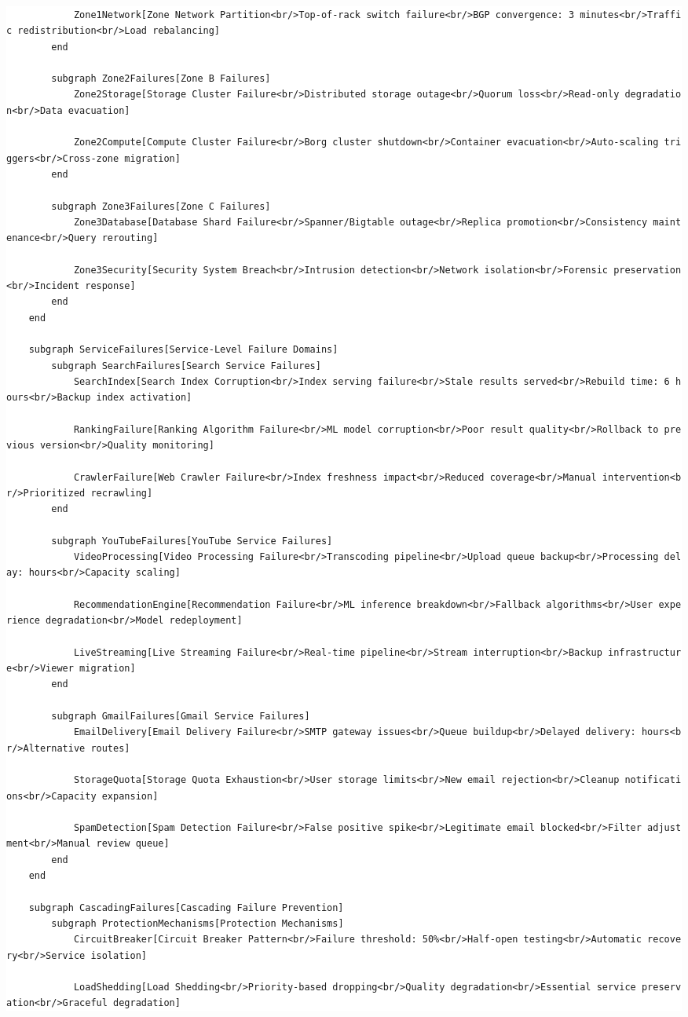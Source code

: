 ```mermaid
            Zone1Network[Zone Network Partition<br/>Top-of-rack switch failure<br/>BGP convergence: 3 minutes<br/>Traffic redistribution<br/>Load rebalancing]
        end

        subgraph Zone2Failures[Zone B Failures]
            Zone2Storage[Storage Cluster Failure<br/>Distributed storage outage<br/>Quorum loss<br/>Read-only degradation<br/>Data evacuation]

            Zone2Compute[Compute Cluster Failure<br/>Borg cluster shutdown<br/>Container evacuation<br/>Auto-scaling triggers<br/>Cross-zone migration]
        end

        subgraph Zone3Failures[Zone C Failures]
            Zone3Database[Database Shard Failure<br/>Spanner/Bigtable outage<br/>Replica promotion<br/>Consistency maintenance<br/>Query rerouting]

            Zone3Security[Security System Breach<br/>Intrusion detection<br/>Network isolation<br/>Forensic preservation<br/>Incident response]
        end
    end

    subgraph ServiceFailures[Service-Level Failure Domains]
        subgraph SearchFailures[Search Service Failures]
            SearchIndex[Search Index Corruption<br/>Index serving failure<br/>Stale results served<br/>Rebuild time: 6 hours<br/>Backup index activation]

            RankingFailure[Ranking Algorithm Failure<br/>ML model corruption<br/>Poor result quality<br/>Rollback to previous version<br/>Quality monitoring]

            CrawlerFailure[Web Crawler Failure<br/>Index freshness impact<br/>Reduced coverage<br/>Manual intervention<br/>Prioritized recrawling]
        end

        subgraph YouTubeFailures[YouTube Service Failures]
            VideoProcessing[Video Processing Failure<br/>Transcoding pipeline<br/>Upload queue backup<br/>Processing delay: hours<br/>Capacity scaling]

            RecommendationEngine[Recommendation Failure<br/>ML inference breakdown<br/>Fallback algorithms<br/>User experience degradation<br/>Model redeployment]

            LiveStreaming[Live Streaming Failure<br/>Real-time pipeline<br/>Stream interruption<br/>Backup infrastructure<br/>Viewer migration]
        end

        subgraph GmailFailures[Gmail Service Failures]
            EmailDelivery[Email Delivery Failure<br/>SMTP gateway issues<br/>Queue buildup<br/>Delayed delivery: hours<br/>Alternative routes]

            StorageQuota[Storage Quota Exhaustion<br/>User storage limits<br/>New email rejection<br/>Cleanup notifications<br/>Capacity expansion]

            SpamDetection[Spam Detection Failure<br/>False positive spike<br/>Legitimate email blocked<br/>Filter adjustment<br/>Manual review queue]
        end
    end

    subgraph CascadingFailures[Cascading Failure Prevention]
        subgraph ProtectionMechanisms[Protection Mechanisms]
            CircuitBreaker[Circuit Breaker Pattern<br/>Failure threshold: 50%<br/>Half-open testing<br/>Automatic recovery<br/>Service isolation]

            LoadShedding[Load Shedding<br/>Priority-based dropping<br/>Quality degradation<br/>Essential service preservation<br/>Graceful degradation]
```